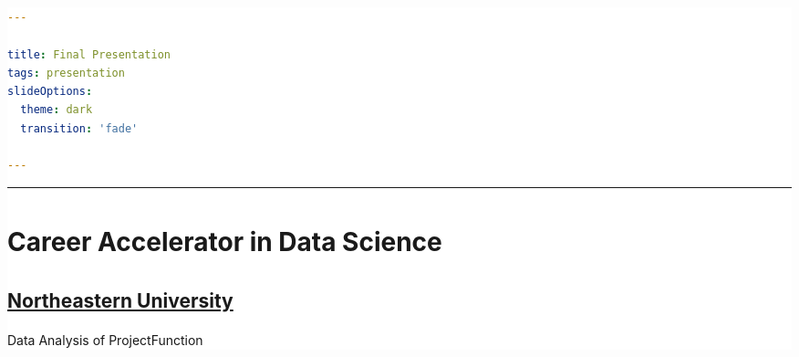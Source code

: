 ```yaml
---

title: Final Presentation
tags: presentation
slideOptions:
  theme: dark
  transition: 'fade'
  
---
```


<style type="text/css">

.reveal .slides {
    min-height: 100%;
    width: 100%;
    height: 96mm;
}
    
.reveal img, .reveal video, .reveal iframe {
    width: 100%;
    min-width: 100%;
    max-height: 100%;
}
  
html, .reveal {
    color: #CFC7BF;
}
 
ol, ul {
    font-size: 3rem; 
}

.reveal pre code {
    display: block;
    width:100%;
    line-height: 1.5em;
    border-radius: 0.9rem;
    font-size: 2rem;
    padding: 3rem;
    overflow: auto;
}


</style>


---

# Career Accelerator in Data Science
## [Northeastern University](https://www.northeastern.edu/)
Data Analysis of ProjectFunction
